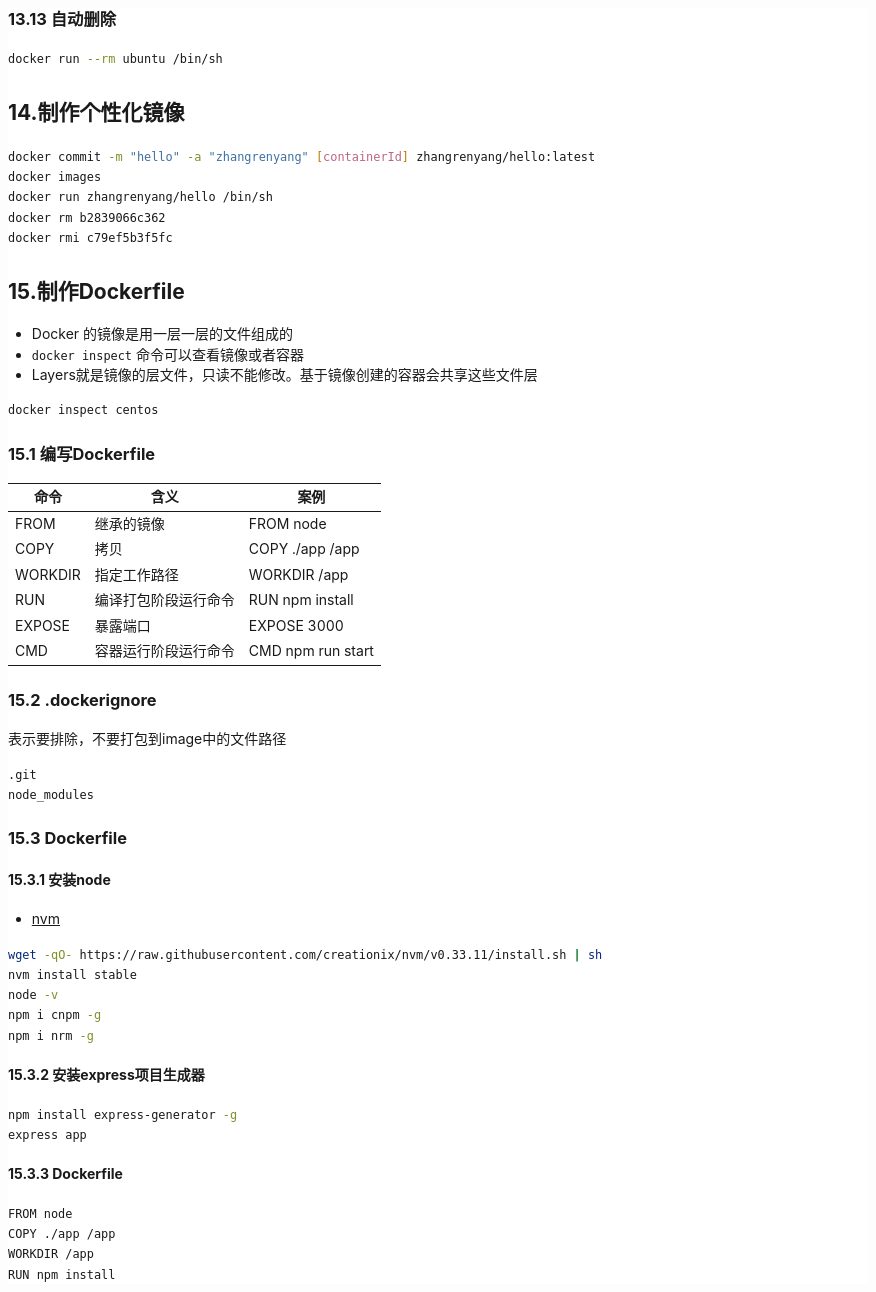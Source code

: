 ### 13.13 自动删除
```sh
docker run --rm ubuntu /bin/sh
```
## 14.制作个性化镜像
```sh
docker commit -m "hello" -a "zhangrenyang" [containerId] zhangrenyang/hello:latest
docker images
docker run zhangrenyang/hello /bin/sh
docker rm b2839066c362
docker rmi c79ef5b3f5fc
```
## 15.制作Dockerfile
- Docker 的镜像是用一层一层的文件组成的
- `docker inspect` 命令可以查看镜像或者容器
- Layers就是镜像的层文件，只读不能修改。基于镜像创建的容器会共享这些文件层
```sh
docker inspect centos
```
### 15.1 编写Dockerfile
| 命令 | 含义 | 案例 |
| --- | --- | --- |
| FROM | 继承的镜像 | FROM node |
| COPY | 拷贝 | COPY ./app /app |
| WORKDIR | 指定工作路径 | WORKDIR /app |
| RUN | 编译打包阶段运行命令 | RUN npm install |
| EXPOSE | 暴露端口 | EXPOSE 3000 |
| CMD | 容器运行阶段运行命令 | CMD npm run start |

### 15.2 .dockerignore
表示要排除，不要打包到image中的文件路径
```sh
.git
node_modules
```
### 15.3 Dockerfile
#### 15.3.1 安装node
- [nvm](https://github.com/creationix/nvm/blob/master/README.md)
```sh
wget -qO- https://raw.githubusercontent.com/creationix/nvm/v0.33.11/install.sh | sh
nvm install stable
node -v
npm i cnpm -g
npm i nrm -g
```
#### 15.3.2 安装express项目生成器
```sh
npm install express-generator -g
express app
```
#### 15.3.3 Dockerfile
```sh
FROM node
COPY ./app /app
WORKDIR /app
RUN npm install
```